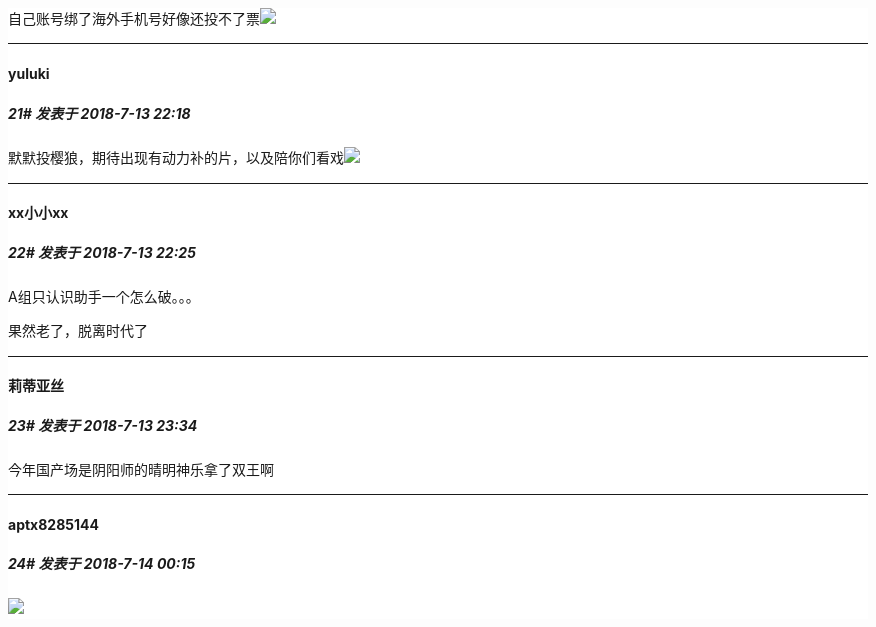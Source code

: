 自己账号绑了海外手机号好像还投不了票<img src="https://static.saraba1st.com/image/smiley/face2017/143.png" referrerpolicy="no-referrer">







*****

####  yuluki  
##### 21#       发表于 2018-7-13 22:18




默默投樱狼，期待出现有动力补的片，以及陪你们看戏<img src="https://static.saraba1st.com/image/smiley/face2017/033.png" referrerpolicy="no-referrer">







*****

####  xx小小xx  
##### 22#       发表于 2018-7-13 22:25




A组只认识助手一个怎么破。。。

果然老了，脱离时代了







*****

####  莉蒂亚丝  
##### 23#       发表于 2018-7-13 23:34




今年国产场是阴阳师的晴明神乐拿了双王啊







*****

####  aptx8285144  
##### 24#       发表于 2018-7-14 00:15




<img src="https://img.saraba1st.com/forum/201807/14/001452ldjpa1z1gpxj6617.png" referrerpolicy="no-referrer">
